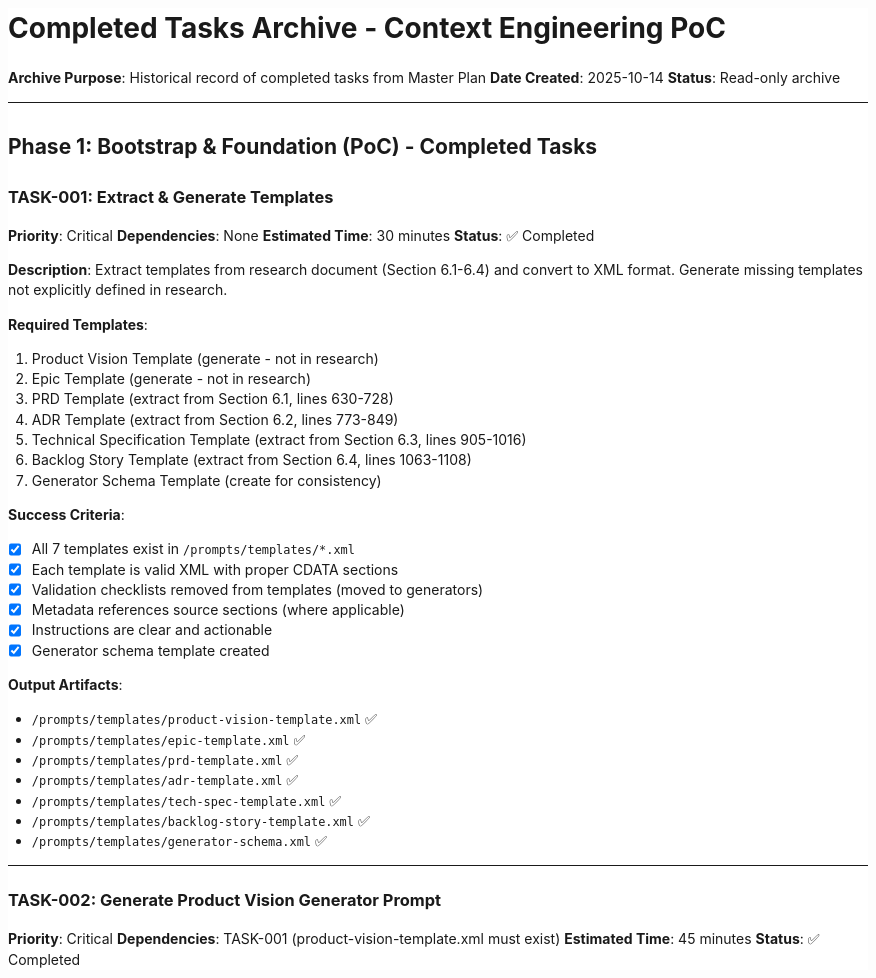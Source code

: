 # Completed Tasks Archive - Context Engineering PoC

**Archive Purpose**: Historical record of completed tasks from Master Plan
**Date Created**: 2025-10-14
**Status**: Read-only archive

---

## Phase 1: Bootstrap & Foundation (PoC) - Completed Tasks

### TASK-001: Extract & Generate Templates
**Priority**: Critical
**Dependencies**: None
**Estimated Time**: 30 minutes
**Status**: ✅ Completed

**Description**:
Extract templates from research document (Section 6.1-6.4) and convert to XML format. Generate missing templates not explicitly defined in research.

**Required Templates**:
1. Product Vision Template (generate - not in research)
2. Epic Template (generate - not in research)
3. PRD Template (extract from Section 6.1, lines 630-728)
4. ADR Template (extract from Section 6.2, lines 773-849)
5. Technical Specification Template (extract from Section 6.3, lines 905-1016)
6. Backlog Story Template (extract from Section 6.4, lines 1063-1108)
7. Generator Schema Template (create for consistency)

**Success Criteria**:
- [x] All 7 templates exist in `/prompts/templates/*.xml`
- [x] Each template is valid XML with proper CDATA sections
- [x] Validation checklists removed from templates (moved to generators)
- [x] Metadata references source sections (where applicable)
- [x] Instructions are clear and actionable
- [x] Generator schema template created

**Output Artifacts**:
- `/prompts/templates/product-vision-template.xml` ✅
- `/prompts/templates/epic-template.xml` ✅
- `/prompts/templates/prd-template.xml` ✅
- `/prompts/templates/adr-template.xml` ✅
- `/prompts/templates/tech-spec-template.xml` ✅
- `/prompts/templates/backlog-story-template.xml` ✅
- `/prompts/templates/generator-schema.xml` ✅

---

### TASK-002: Generate Product Vision Generator Prompt
**Priority**: Critical
**Dependencies**: TASK-001 (product-vision-template.xml must exist)
**Estimated Time**: 45 minutes
**Status**: ✅ Completed
